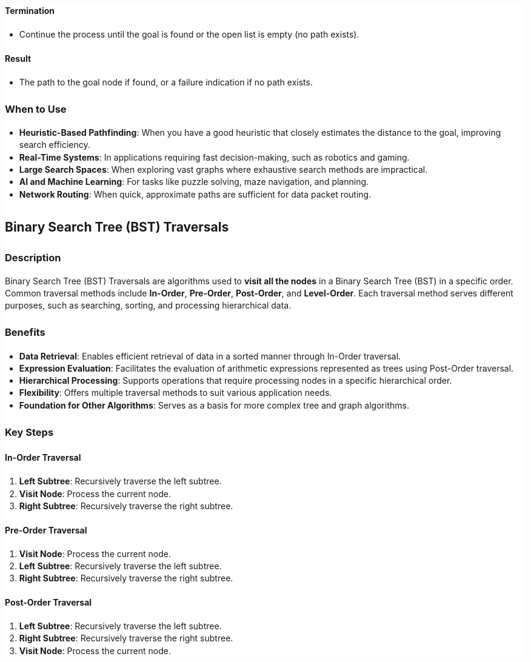 #### Termination
- Continue the process until the goal is found or the open list is empty (no path exists).

#### Result
- The path to the goal node if found, or a failure indication if no path exists.

### When to Use
- **Heuristic-Based Pathfinding**: When you have a good heuristic that closely estimates the distance to the goal, improving search efficiency.
- **Real-Time Systems**: In applications requiring fast decision-making, such as robotics and gaming.
- **Large Search Spaces**: When exploring vast graphs where exhaustive search methods are impractical.
- **AI and Machine Learning**: For tasks like puzzle solving, maze navigation, and planning.
- **Network Routing**: When quick, approximate paths are sufficient for data packet routing.



## Binary Search Tree (BST) Traversals

### Description
Binary Search Tree (BST) Traversals are algorithms used to **visit all the nodes** in a Binary Search Tree (BST) in a specific order. Common traversal methods include **In-Order**, **Pre-Order**, **Post-Order**, and **Level-Order**. Each traversal method serves different purposes, such as searching, sorting, and processing hierarchical data.

### Benefits
- **Data Retrieval**: Enables efficient retrieval of data in a sorted manner through In-Order traversal.
- **Expression Evaluation**: Facilitates the evaluation of arithmetic expressions represented as trees using Post-Order traversal.
- **Hierarchical Processing**: Supports operations that require processing nodes in a specific hierarchical order.
- **Flexibility**: Offers multiple traversal methods to suit various application needs.
- **Foundation for Other Algorithms**: Serves as a basis for more complex tree and graph algorithms.

### Key Steps

#### In-Order Traversal
1. **Left Subtree**: Recursively traverse the left subtree.
2. **Visit Node**: Process the current node.
3. **Right Subtree**: Recursively traverse the right subtree.

#### Pre-Order Traversal
1. **Visit Node**: Process the current node.
2. **Left Subtree**: Recursively traverse the left subtree.
3. **Right Subtree**: Recursively traverse the right subtree.

#### Post-Order Traversal
1. **Left Subtree**: Recursively traverse the left subtree.
2. **Right Subtree**: Recursively traverse the right subtree.
3. **Visit Node**: Process the current node.
